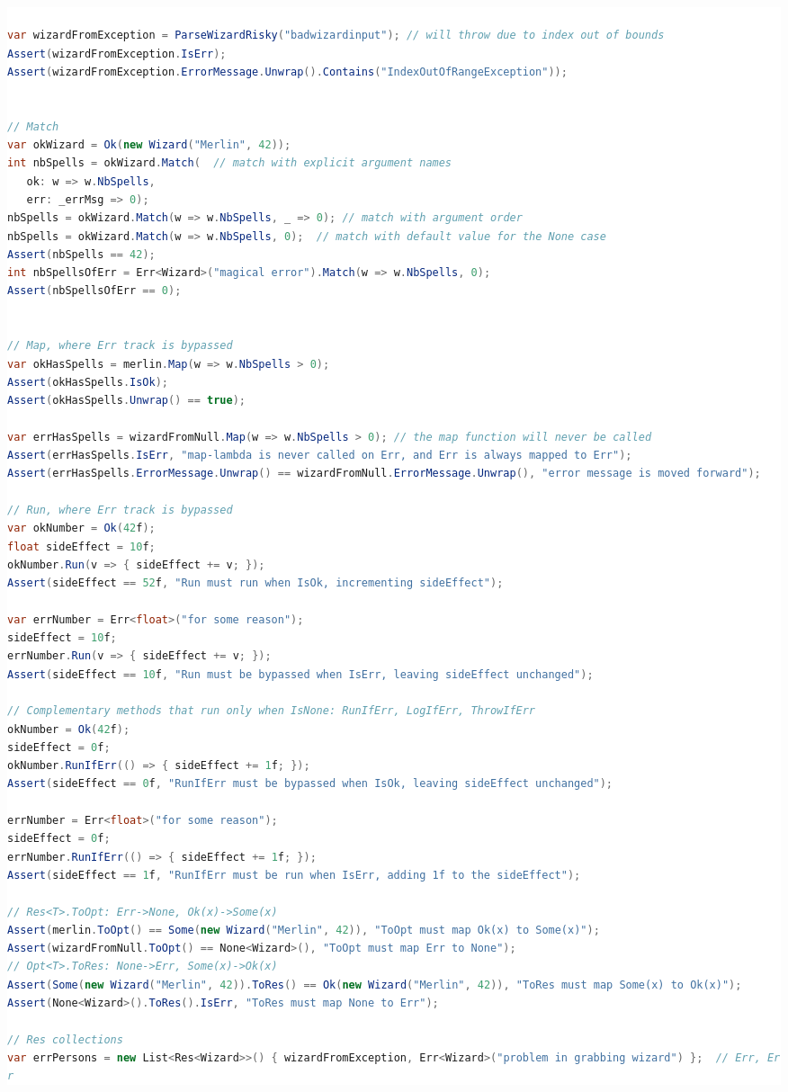 ```csharp

var wizardFromException = ParseWizardRisky("badwizardinput"); // will throw due to index out of bounds
Assert(wizardFromException.IsErr);
Assert(wizardFromException.ErrorMessage.Unwrap().Contains("IndexOutOfRangeException"));


// Match
var okWizard = Ok(new Wizard("Merlin", 42));
int nbSpells = okWizard.Match(  // match with explicit argument names
   ok: w => w.NbSpells,
   err: _errMsg => 0);
nbSpells = okWizard.Match(w => w.NbSpells, _ => 0); // match with argument order
nbSpells = okWizard.Match(w => w.NbSpells, 0);  // match with default value for the None case
Assert(nbSpells == 42);
int nbSpellsOfErr = Err<Wizard>("magical error").Match(w => w.NbSpells, 0);
Assert(nbSpellsOfErr == 0);


// Map, where Err track is bypassed
var okHasSpells = merlin.Map(w => w.NbSpells > 0);
Assert(okHasSpells.IsOk);
Assert(okHasSpells.Unwrap() == true);

var errHasSpells = wizardFromNull.Map(w => w.NbSpells > 0); // the map function will never be called
Assert(errHasSpells.IsErr, "map-lambda is never called on Err, and Err is always mapped to Err");
Assert(errHasSpells.ErrorMessage.Unwrap() == wizardFromNull.ErrorMessage.Unwrap(), "error message is moved forward");

// Run, where Err track is bypassed
var okNumber = Ok(42f);
float sideEffect = 10f;
okNumber.Run(v => { sideEffect += v; });
Assert(sideEffect == 52f, "Run must run when IsOk, incrementing sideEffect");

var errNumber = Err<float>("for some reason");
sideEffect = 10f;
errNumber.Run(v => { sideEffect += v; });
Assert(sideEffect == 10f, "Run must be bypassed when IsErr, leaving sideEffect unchanged");

// Complementary methods that run only when IsNone: RunIfErr, LogIfErr, ThrowIfErr
okNumber = Ok(42f);
sideEffect = 0f;
okNumber.RunIfErr(() => { sideEffect += 1f; });
Assert(sideEffect == 0f, "RunIfErr must be bypassed when IsOk, leaving sideEffect unchanged");

errNumber = Err<float>("for some reason");
sideEffect = 0f;
errNumber.RunIfErr(() => { sideEffect += 1f; });
Assert(sideEffect == 1f, "RunIfErr must be run when IsErr, adding 1f to the sideEffect");

// Res<T>.ToOpt: Err->None, Ok(x)->Some(x)
Assert(merlin.ToOpt() == Some(new Wizard("Merlin", 42)), "ToOpt must map Ok(x) to Some(x)");
Assert(wizardFromNull.ToOpt() == None<Wizard>(), "ToOpt must map Err to None");
// Opt<T>.ToRes: None->Err, Some(x)->Ok(x)
Assert(Some(new Wizard("Merlin", 42)).ToRes() == Ok(new Wizard("Merlin", 42)), "ToRes must map Some(x) to Ok(x)");
Assert(None<Wizard>().ToRes().IsErr, "ToRes must map None to Err");

// Res collections
var errPersons = new List<Res<Wizard>>() { wizardFromException, Err<Wizard>("problem in grabbing wizard") };  // Err, Err
```